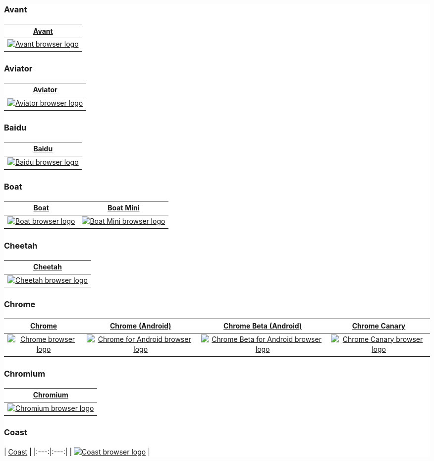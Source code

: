 ### Avant

| [Avant](http://www.avantbrowser.com/) |
|:---:|
| <a href="https://raw.github.com/paulirish/browser-logos/master/avant/avant.png"><img width=140 src="avant/avant_256x256.png" alt="Avant browser logo"></a> |

### Aviator

| [Aviator](https://www.whitehatsec.com/aviator/) |
|:---:|
| <a href="https://raw.github.com/paulirish/browser-logos/master/aviator/aviator.png"><img width=140 src="aviator/aviator_256x256.png" alt="Aviator browser logo"></a> |

### Baidu

| [Baidu](http://imobile.baidu.com/browser/) |
|:---:|
| <a href="https://raw.github.com/paulirish/browser-logos/master/baidu/baidu.png"><img width=140 src="baidu/baidu_256x256.png" alt="Baidu browser logo"></a> |

### Boat

| [Boat](http://www.boatmob.com/) | [Boat Mini](http://www.boatmob.com/) |
|:---:|:---:|
| <a href="https://raw.github.com/paulirish/browser-logos/master/boat/boat.png"><img width=140 src="boat/boat_256x256.png" alt="Boat browser logo"></a> | <a href="https://raw.github.com/paulirish/browser-logos/master/boat-mini/boat-mini.png"><img width=140 src="boat-mini/boat-mini_256x256.png" alt="Boat Mini browser logo"></a> |

### Cheetah

| [Cheetah](http://www.liebao.cn/) |
|:---:|
| <a href="https://raw.github.com/paulirish/browser-logos/master/cheetah/cheetah.png"><img width=140 src="cheetah/cheetah_256x256.png" alt="Cheetah browser logo"></a> |

### Chrome

| [Chrome](https://www.google.com/chrome/) | [Chrome (Android)](http://www.google.com/intl/en/chrome/browser/mobile/android.html) | [Chrome Beta (Android)](http://www.google.com/intl/en/chrome/browser/mobile/android.html) | [Chrome Canary](https://www.google.com/intl/en/chrome/browser/canary.html) |
|:---:|:---:|:---:|:---:|
| <a href="https://raw.github.com/paulirish/browser-logos/master/chrome/chrome.png"><img width=140 src="chrome/chrome_256x256.png" alt="Chrome browser logo"></a> | <a href="https://raw.github.com/paulirish/browser-logos/master/chrome-android/chrome-android.png"><img width=140 src="chrome-android/chrome-android_256x256.png" alt="Chrome for Android browser logo"></a> | <a href="https://raw.github.com/paulirish/browser-logos/master/chrome-beta-android/chrome-beta-android.png"><img width=140 src="chrome-beta-android/chrome-beta-android_256x256.png" alt="Chrome Beta for Android browser logo"></a> | <a href="https://raw.github.com/paulirish/browser-logos/master/chrome-canary/chrome-canary.png"><img width=140 src="chrome-canary/chrome-canary_256x256.png" alt="Chrome Canary browser logo"></a> |

### Chromium

| [Chromium](http://www.chromium.org/Home) |
|:---:
| <a href="https://raw.github.com/paulirish/browser-logos/master/chromium/chromium.png"><img width=140 src="chromium/chromium_256x256.png" alt="Chromium browser logo"></a> |

### Coast

| [Coast](http://coastbyopera.com/) |
|:---:|:---:|
| <a href="https://raw.github.com/paulirish/browser-logos/master/coast/coast.png"><img width=140 src="coast/coast_256x256.png" alt="Coast browser logo"></a> |
